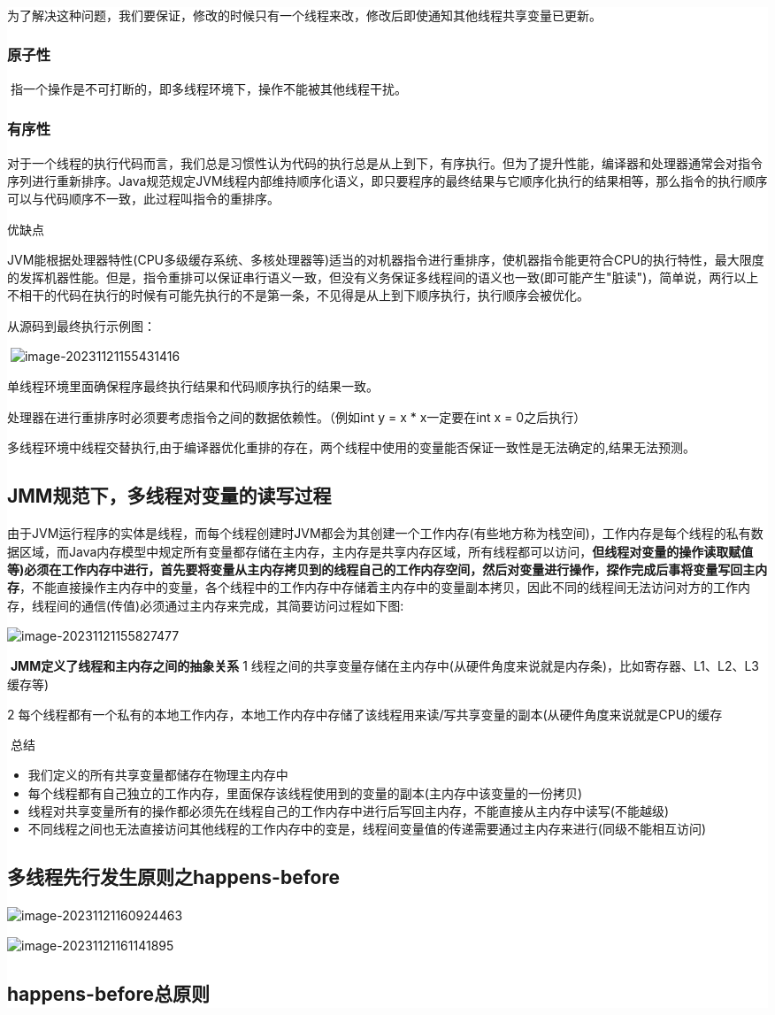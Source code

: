 ​	为了解决这种问题，我们要保证，修改的时候只有一个线程来改，修改后即使通知其他线程共享变量已更新。

### 原子性

​	指一个操作是不可打断的，即多线程环境下，操作不能被其他线程干扰。

### 有序性

​	对于一个线程的执行代码而言，我们总是习惯性认为代码的执行总是从上到下，有序执行。但为了提升性能，编译器和处理器通常会对指令序列进行重新排序。Java规范规定JVM线程内部维持顺序化语义，即只要程序的最终结果与它顺序化执行的结果相等，那么指令的执行顺序可以与代码顺序不一致，此过程叫指令的重排序。

优缺点

​	JVM能根据处理器特性(CPU多级缓存系统、多核处理器等)适当的对机器指令进行重排序，使机器指令能更符合CPU的执行特性，最大限度的发挥机器性能。但是，指令重排可以保证串行语义一致，但没有义务保证多线程间的语义也一致(即可能产生"脏读")，简单说，两行以上不相干的代码在执行的时候有可能先执行的不是第一条，不见得是从上到下顺序执行，执行顺序会被优化。

从源码到最终执行示例图：

​	![image-20231121155431416](https://yingjun-typora.oss-cn-hangzhou.aliyuncs.com/img/202311211554458.png)

单线程环境里面确保程序最终执行结果和代码顺序执行的结果一致。 

处理器在进行重排序时必须要考虑指令之间的数据依赖性。（例如int y = x * x一定要在int x = 0之后执行）

多线程环境中线程交替执行,由于编译器优化重排的存在，两个线程中使用的变量能否保证一致性是无法确定的,结果无法预测。

## JMM规范下，多线程对变量的读写过程

​	由于JVM运行程序的实体是线程，而每个线程创建时JVM都会为其创建一个工作内存(有些地方称为栈空间)，工作内存是每个线程的私有数据区域，而Java内存模型中规定所有变量都存储在主内存，主内存是共享内存区域，所有线程都可以访问，**但线程对变量的操作读取赋值等)必须在工作内存中进行，首先要将变量从主内存拷贝到的线程自己的工作内存空间，然后对变量进行操作，探作完成后事将变量写回主内存**，不能直接操作主内存中的变量，各个线程中的工作内存中存储着主内存中的变量副本拷贝，因此不同的线程间无法访问对方的工作内存，线程间的通信(传值)必须通过主内存来完成，其简要访问过程如下图:

![image-20231121155827477](https://yingjun-typora.oss-cn-hangzhou.aliyuncs.com/img/202311211558535.png)

​	**JMM定义了线程和主内存之间的抽象关系**
1 线程之间的共享变量存储在主内存中(从硬件角度来说就是内存条)，比如寄存器、L1、L2、L3缓存等)

2 每个线程都有一个私有的本地工作内存，本地工作内存中存储了该线程用来读/写共享变量的副本(从硬件角度来说就是CPU的缓存

​	总结

- 我们定义的所有共享变量都储存在物理主内存中
- 每个线程都有自己独立的工作内存，里面保存该线程使用到的变量的副本(主内存中该变量的一份拷贝)
- 线程对共享变量所有的操作都必须先在线程自己的工作内存中进行后写回主内存，不能直接从主内存中读写(不能越级)
- 不同线程之间也无法直接访问其他线程的工作内存中的变是，线程间变量值的传递需要通过主内存来进行(同级不能相互访问)

## 多线程先行发生原则之happens-before

![image-20231121160924463](https://yingjun-typora.oss-cn-hangzhou.aliyuncs.com/img/202311211609532.png)



![image-20231121161141895](https://yingjun-typora.oss-cn-hangzhou.aliyuncs.com/img/202311211611970.png)

## happens-before总原则

